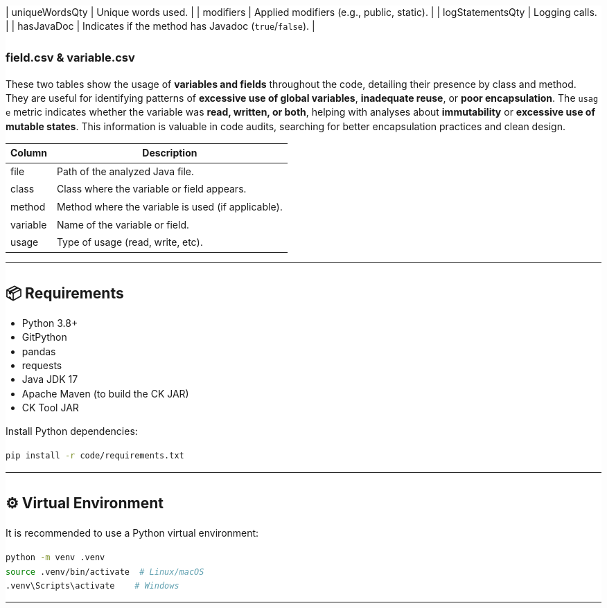 | uniqueWordsQty                  | Unique words used.                                                     |
| modifiers                       | Applied modifiers (e.g., public, static).                             |
| logStatementsQty                | Logging calls.                                                         |
| hasJavaDoc                      | Indicates if the method has Javadoc (`true`/`false`).                 |

### field.csv & variable.csv

These two tables show the usage of **variables and fields** throughout the code, detailing their presence by class and method. They are useful for identifying patterns of **excessive use of global variables**, **inadequate reuse**, or **poor encapsulation**. The `usage` metric indicates whether the variable was **read, written, or both**, helping with analyses about **immutability** or **excessive use of mutable states**. This information is valuable in code audits, searching for better encapsulation practices and clean design.

| Column    | Description                                             |
|-----------|---------------------------------------------------------|
| file      | Path of the analyzed Java file.                        |
| class     | Class where the variable or field appears.             |
| method    | Method where the variable is used (if applicable).     |
| variable  | Name of the variable or field.                         |
| usage     | Type of usage (read, write, etc).                      |

---

## 📦 Requirements

- Python 3.8+
- GitPython
- pandas
- requests
- Java JDK 17
- Apache Maven (to build the CK JAR)
- CK Tool JAR

Install Python dependencies:

```bash
pip install -r code/requirements.txt
```

---

## ⚙️ Virtual Environment

It is recommended to use a Python virtual environment:

```bash
python -m venv .venv
source .venv/bin/activate  # Linux/macOS
.venv\Scripts\activate    # Windows
```

---